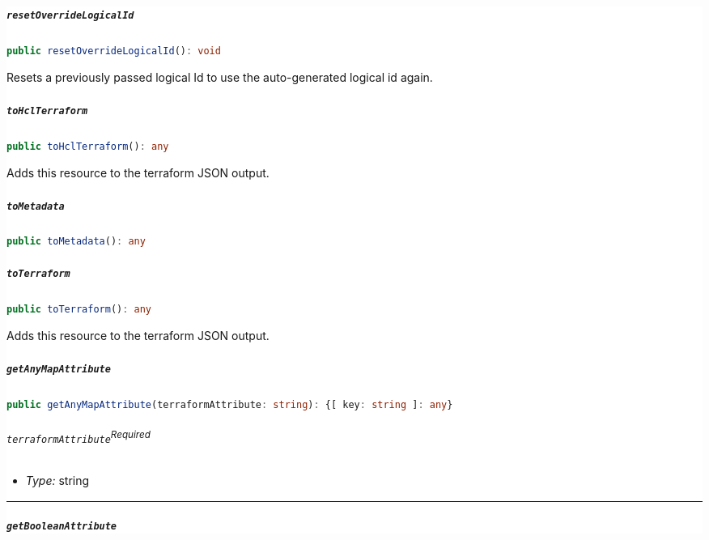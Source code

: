 ##### `resetOverrideLogicalId` <a name="resetOverrideLogicalId" id="@cdktf/provider-mongodbatlas.dataMongodbatlasDataLakePipelineRuns.DataMongodbatlasDataLakePipelineRuns.resetOverrideLogicalId"></a>

```typescript
public resetOverrideLogicalId(): void
```

Resets a previously passed logical Id to use the auto-generated logical id again.

##### `toHclTerraform` <a name="toHclTerraform" id="@cdktf/provider-mongodbatlas.dataMongodbatlasDataLakePipelineRuns.DataMongodbatlasDataLakePipelineRuns.toHclTerraform"></a>

```typescript
public toHclTerraform(): any
```

Adds this resource to the terraform JSON output.

##### `toMetadata` <a name="toMetadata" id="@cdktf/provider-mongodbatlas.dataMongodbatlasDataLakePipelineRuns.DataMongodbatlasDataLakePipelineRuns.toMetadata"></a>

```typescript
public toMetadata(): any
```

##### `toTerraform` <a name="toTerraform" id="@cdktf/provider-mongodbatlas.dataMongodbatlasDataLakePipelineRuns.DataMongodbatlasDataLakePipelineRuns.toTerraform"></a>

```typescript
public toTerraform(): any
```

Adds this resource to the terraform JSON output.

##### `getAnyMapAttribute` <a name="getAnyMapAttribute" id="@cdktf/provider-mongodbatlas.dataMongodbatlasDataLakePipelineRuns.DataMongodbatlasDataLakePipelineRuns.getAnyMapAttribute"></a>

```typescript
public getAnyMapAttribute(terraformAttribute: string): {[ key: string ]: any}
```

###### `terraformAttribute`<sup>Required</sup> <a name="terraformAttribute" id="@cdktf/provider-mongodbatlas.dataMongodbatlasDataLakePipelineRuns.DataMongodbatlasDataLakePipelineRuns.getAnyMapAttribute.parameter.terraformAttribute"></a>

- *Type:* string

---

##### `getBooleanAttribute` <a name="getBooleanAttribute" id="@cdktf/provider-mongodbatlas.dataMongodbatlasDataLakePipelineRuns.DataMongodbatlasDataLakePipelineRuns.getBooleanAttribute"></a>
